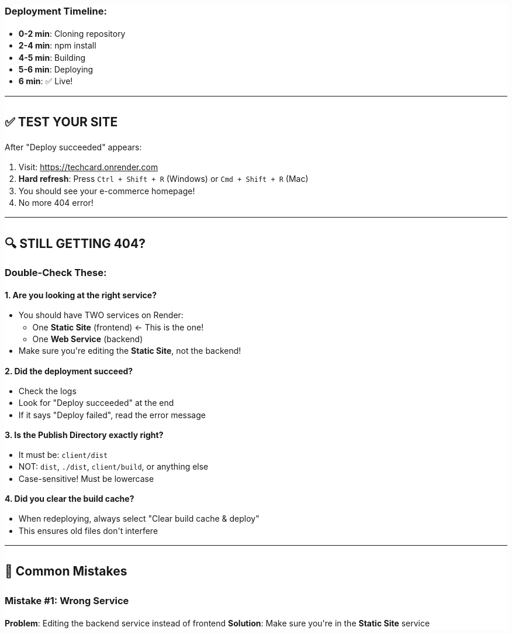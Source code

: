 ### Deployment Timeline:
- **0-2 min**: Cloning repository
- **2-4 min**: npm install
- **4-5 min**: Building
- **5-6 min**: Deploying
- **6 min**: ✅ Live!

---

## ✅ TEST YOUR SITE

After "Deploy succeeded" appears:

1. Visit: https://techcard.onrender.com
2. **Hard refresh**: Press `Ctrl + Shift + R` (Windows) or `Cmd + Shift + R` (Mac)
3. You should see your e-commerce homepage!
4. No more 404 error!

---

## 🔍 STILL GETTING 404?

### Double-Check These:

**1. Are you looking at the right service?**
- You should have TWO services on Render:
  - One **Static Site** (frontend) ← This is the one!
  - One **Web Service** (backend)
- Make sure you're editing the **Static Site**, not the backend!

**2. Did the deployment succeed?**
- Check the logs
- Look for "Deploy succeeded" at the end
- If it says "Deploy failed", read the error message

**3. Is the Publish Directory exactly right?**
- It must be: `client/dist`
- NOT: `dist`, `./dist`, `client/build`, or anything else
- Case-sensitive! Must be lowercase

**4. Did you clear the build cache?**
- When redeploying, always select "Clear build cache & deploy"
- This ensures old files don't interfere

---

## 🐛 Common Mistakes

### Mistake #1: Wrong Service
**Problem**: Editing the backend service instead of frontend
**Solution**: Make sure you're in the **Static Site** service
